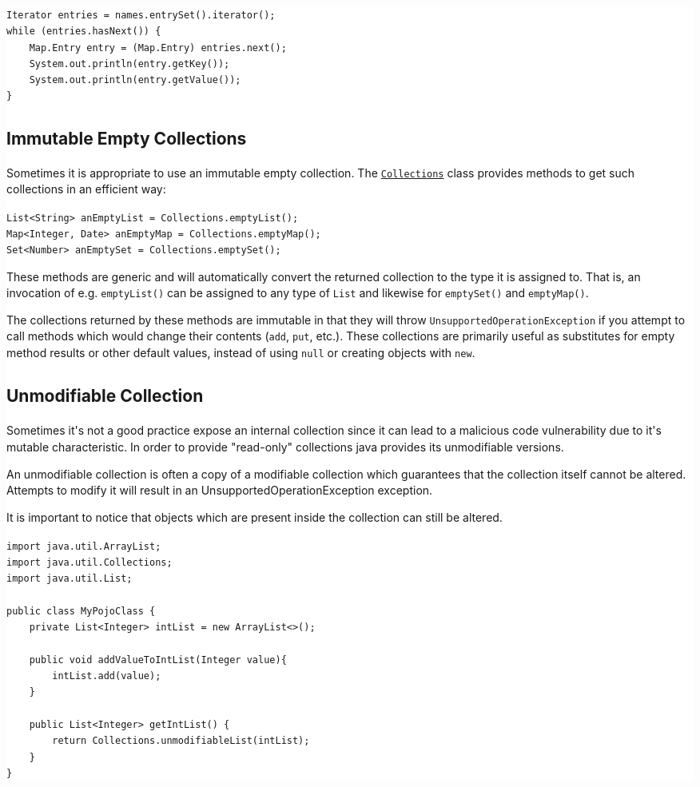 



    Iterator entries = names.entrySet().iterator();
    while (entries.hasNext()) {
        Map.Entry entry = (Map.Entry) entries.next();
        System.out.println(entry.getKey());
        System.out.println(entry.getValue());
    }




## Immutable Empty Collections
Sometimes it is appropriate to use an immutable empty collection. The [`Collections`][1] class provides methods to get such collections in an efficient way:

    List<String> anEmptyList = Collections.emptyList();
    Map<Integer, Date> anEmptyMap = Collections.emptyMap();
    Set<Number> anEmptySet = Collections.emptySet();

These methods are generic and will automatically convert the returned collection to the type it is assigned to. That is, an invocation of e.g. `emptyList()` can be assigned to any type of `List` and likewise for `emptySet()` and `emptyMap()`.

The collections returned by these methods are immutable in that they will throw `UnsupportedOperationException` if you attempt to call methods which would change their contents (`add`, `put`, etc.). These collections are primarily useful as substitutes for empty method results or other default values, instead of using `null` or creating objects with `new`.

  [1]: https://docs.oracle.com/javase/7/docs/api/java/util/Collections.html

## Unmodifiable Collection
Sometimes it's not a good practice expose an internal collection since it can lead to a malicious code vulnerability due to it's mutable characteristic. In order to provide "read-only" collections java provides its unmodifiable versions.

An unmodifiable collection is often a copy of a modifiable collection which guarantees that the collection itself cannot be altered. Attempts to modify it will result in an UnsupportedOperationException exception.

It is important to notice that objects which are present inside the collection can still be altered.

    import java.util.ArrayList;
    import java.util.Collections;
    import java.util.List;
    
    public class MyPojoClass {
        private List<Integer> intList = new ArrayList<>();
    
        public void addValueToIntList(Integer value){
            intList.add(value);
        }
        
        public List<Integer> getIntList() {
            return Collections.unmodifiableList(intList);
        }
    }


  [1]: https://docs.oracle.com/javase/8/docs/api/java/util/LinkedList.html
  [1]: https://commons.apache.org/proper/commons-collections/apidocs/org/apache/commons/collections4/ListUtils.html
  [2]: https://docs.oracle.com/javase/8/docs/api/java/util/List.html#addAll-java.util.Collection-
